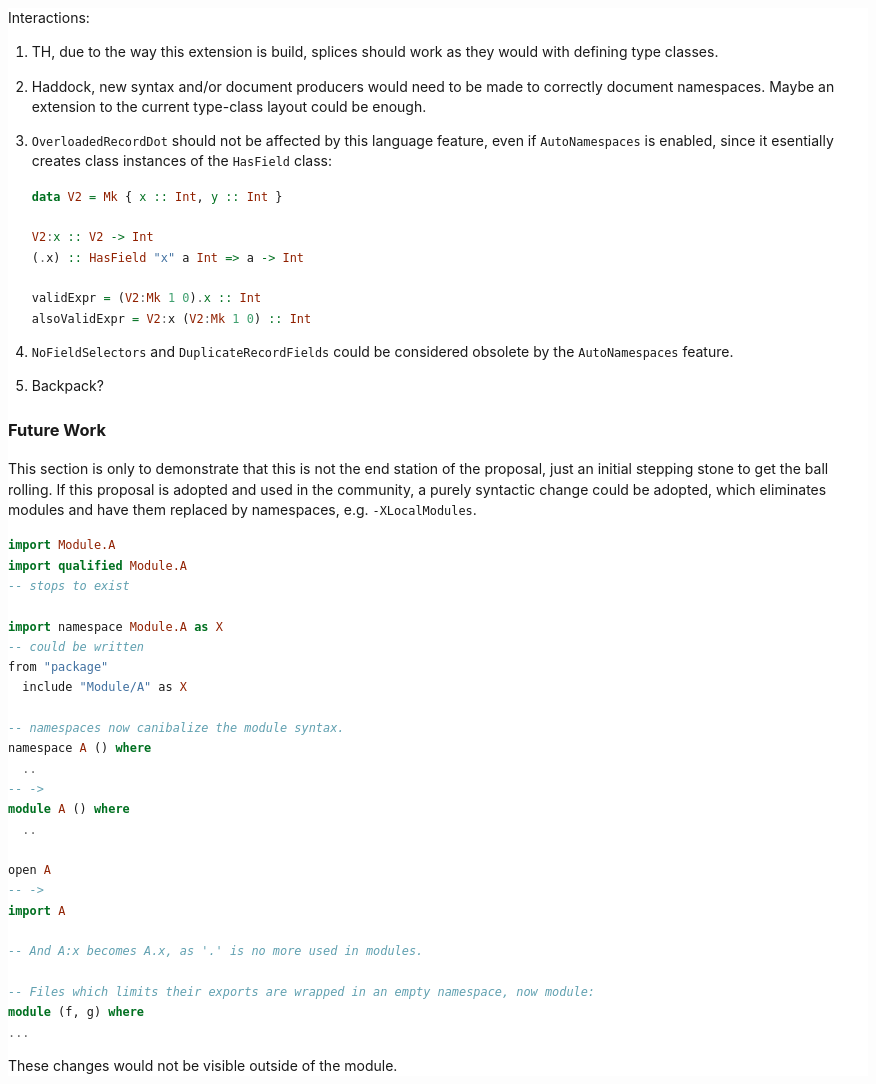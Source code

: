 Interactions:

1.  TH, due to the way this extension is build, splices should work
    as they would with defining type classes.

1.  Haddock, new syntax and/or document producers would need to be made to correctly document namespaces. Maybe an extension to the current type-class layout could be enough.

2.  `OverloadedRecordDot` should not be affected by this language feature, even if
    `AutoNamespaces` is enabled, since it esentially creates class instances of 
    the `HasField` class:

    ```haskell
    data V2 = Mk { x :: Int, y :: Int }

    V2:x :: V2 -> Int
    (.x) :: HasField "x" a Int => a -> Int

    validExpr = (V2:Mk 1 0).x :: Int
    alsoValidExpr = V2:x (V2:Mk 1 0) :: Int
    ```

3. `NoFieldSelectors` and `DuplicateRecordFields` could be considered obsolete by the `AutoNamespaces` feature.

1.  Backpack?




### Future Work

This section is only to demonstrate that this is not the end station of the proposal, just an initial 
stepping stone to get the ball rolling.
If this proposal is adopted and used in the community, a purely syntactic change could be adopted, 
which eliminates modules and have them replaced by namespaces, e.g. `-XLocalModules`.

```haskell
import Module.A  
import qualified Module.A  
-- stops to exist

import namespace Module.A as X
-- could be written
from "package" 
  include "Module/A" as X

-- namespaces now canibalize the module syntax.
namespace A () where
  ..
-- ->
module A () where
  ..

open A
-- ->
import A

-- And A:x becomes A.x, as '.' is no more used in modules.

-- Files which limits their exports are wrapped in an empty namespace, now module:
module (f, g) where
...
```
These changes would not be visible outside of the module.
